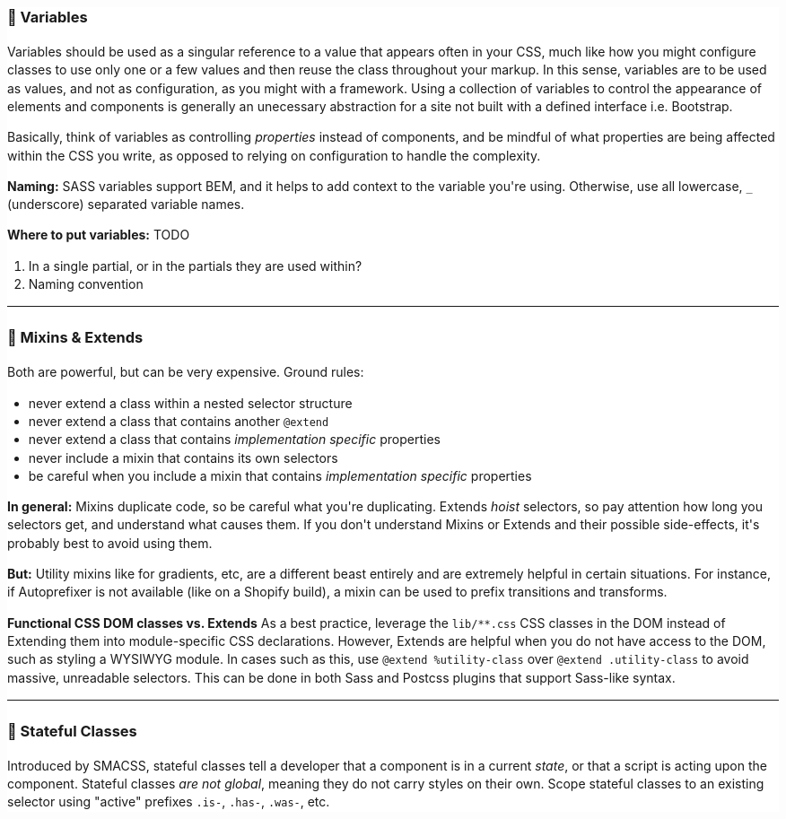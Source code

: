 ### 📍 Variables
Variables should be used as a singular reference to a value that appears often in your CSS, much like how you might configure classes to use only one or a few values and then reuse the class throughout your markup. In this sense, variables are to be used as values, and not as configuration, as you might with a framework. Using a collection of variables to control the appearance of elements and components is generally an unecessary abstraction for a site not built with a defined interface i.e. Bootstrap.  

Basically, think of variables as controlling *properties* instead of components, and be mindful of what properties are being affected within the CSS you write, as opposed to relying on configuration to handle the complexity.

**Naming:**
SASS variables support BEM, and it helps to add context to the variable you're using. Otherwise, use all lowercase, `_` (underscore) separated variable names.

**Where to put variables:**
TODO
1. In a single partial, or in the partials they are used within?
2. Naming convention

***
### 📍 Mixins & Extends
Both are powerful, but can be very expensive. Ground rules:
- never extend a class within a nested selector structure
- never extend a class that contains another `@extend`
- never extend a class that contains *implementation specific* properties
- never include a mixin that contains its own selectors
- be careful when you include a mixin that contains *implementation specific* properties

**In general:**
Mixins duplicate code, so be careful what you're duplicating. Extends *hoist* selectors, so pay attention how long you selectors get, and understand what causes them. If you don't understand Mixins or Extends and their possible side-effects, it's probably best to avoid using them.

**But:**
Utility mixins like for gradients, etc, are a different beast entirely and are extremely helpful in certain situations. For instance, if Autoprefixer is not available (like on a Shopify build), a mixin can be used to prefix transitions and transforms.

**Functional CSS DOM classes vs. Extends**
As a best practice, leverage the `lib/**.css` CSS classes in the DOM instead of Extending them into module-specific CSS declarations. However, Extends are helpful when you do not have access to the DOM, such as styling a WYSIWYG module. In cases such as this, use `@extend %utility-class` over `@extend .utility-class` to avoid massive, unreadable selectors. This can be done in both Sass and Postcss plugins that support Sass-like syntax.

***
### 📍 Stateful Classes
Introduced by SMACSS, stateful classes tell a developer that a component is in a current *state*, or that a script is acting upon the component. Stateful classes *are not global*, meaning they do not carry styles on their own. Scope stateful classes to an existing selector using "active" prefixes `.is-`, `.has-`, `.was-`, etc. 

